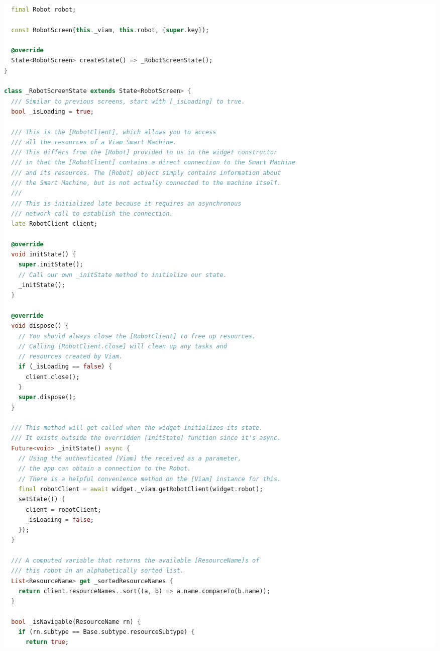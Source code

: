 ```dart {class="line-numbers linkable-line-numbers" data-line="11, 73-85, 101-102"}
  final Robot robot;

  const RobotScreen(this._viam, this.robot, {super.key});

  @override
  State<RobotScreen> createState() => _RobotScreenState();
}

class _RobotScreenState extends State<RobotScreen> {
  /// Similar to previous screens, start with [_isLoading] to true.
  bool _isLoading = true;

  /// This is the [RobotClient], which allows you to access
  /// all the resources of a Viam Smart Machine.
  /// This differs from the [Robot] provided to us in the widget constructor
  /// in that the [RobotClient] contains a direct connection to the Smart Machine
  /// and its resources. The [Robot] object simply contains information about
  /// the Smart Machine, but is not actually connected to the machine itself.
  ///
  /// This is initialized late because it requires an asynchronous
  /// network call to establish the connection.
  late RobotClient client;

  @override
  void initState() {
    super.initState();
    // Call our own _initState method to initialize our state.
    _initState();
  }

  @override
  void dispose() {
    // You should always close the [RobotClient] to free up resources.
    // Calling [RobotClient.close] will clean up any tasks and
    // resources created by Viam.
    if (_isLoading == false) {
      client.close();
    }
    super.dispose();
  }

  /// This method will get called when the widget initializes its state.
  /// It exists outside the overridden [initState] function since it's async.
  Future<void> _initState() async {
    // Using the authenticated [Viam] the received as a parameter,
    // the app can obtain a connection to the Robot.
    // There is a helpful convenience method on the [Viam] instance for this.
    final robotClient = await widget._viam.getRobotClient(widget.robot);
    setState(() {
      client = robotClient;
      _isLoading = false;
    });
  }

  /// A computed variable that returns the available [ResourceName]s of
  /// this robot in an alphabetically sorted list.
  List<ResourceName> get _sortedResourceNames {
    return client.resourceNames..sort((a, b) => a.name.compareTo(b.name));
  }

  bool _isNavigable(ResourceName rn) {
    if (rn.subtype == Base.subtype.resourceSubtype) {
      return true;
```
